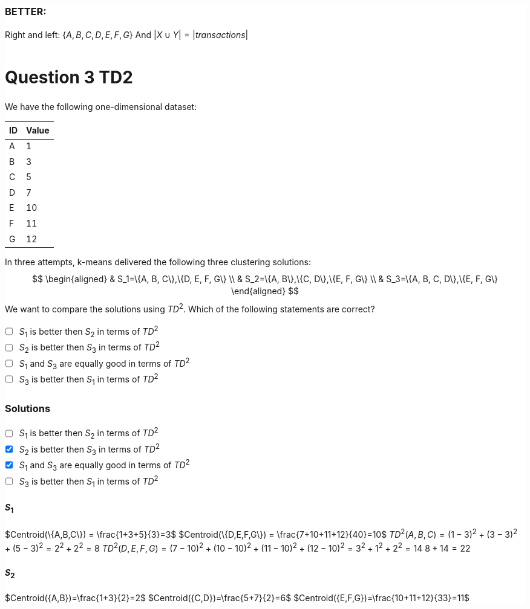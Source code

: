 ### BETTER: 
Right and left: $\{A, B, C, D, E, F, G\}$
And $|X \cup Y|=|transactions|$

# Question 3 TD2
We have the following one-dimensional dataset:

| ID  | Value |
| --- | ----- |
| A   | 1     |
| B   | 3     |
| C   | 5     |
| D   | 7     |
| E   | 10    |
| F   | 11    |
| G   | 12    |

In three attempts, k-means delivered the following three clustering solutions:
$$
\begin{aligned}
& S_1=\{A, B, C\},\{D, E, F, G\} \\
& S_2=\{A, B\},\{C, D\},\{E, F, G\} \\
& S_3=\{A, B, C, D\},\{E, F, G\}
\end{aligned}
$$
We want to compare the solutions using $T D^2$. Which of the following statements are correct?
- [ ] $S_1$ is better then $S_2$ in terms of $TD^2$
- [ ] $S_2$ is better then $S_3$ in terms of $TD^2$
- [ ] $S_1$ and $S_3$ are equally good in terms of $TD^2$
- [ ] $S_3$ is better then $S_1$ in terms of $TD^2$

### Solutions
- [ ] $S_1$ is better then $S_2$ in terms of $TD^2$
- [x] $S_2$ is better then $S_3$ in terms of $TD^2$
- [x] $S_1$ and $S_3$ are equally good in terms of $TD^2$
- [ ] $S_3$ is better then $S_1$ in terms of $TD^2$

#### $S_1$
$Centroid(\{A,B,C\}) = \frac{1+3+5}{3}=3$
$Centroid(\{D,E,F,G\}) = \frac{7+10+11+12}{40}=10$
$TD^{2}(A,B,C)=(1-3)^2+(3-3)^2+(5-3)^2=2^2+2^2=8$
$TD^{2}(D,E,F,G)=(7-10)^2+(10-10)^2+(11-10)^2+(12-10)^2=3^2+1^2+2^2=14$
$8+14=22$

#### $S_2$
$Centroid({A,B})=\frac{1+3}{2}=2$
$Centroid({C,D})=\frac{5+7}{2}=6$
$Centroid({E,F,G})=\frac{10+11+12}{33}=11$
